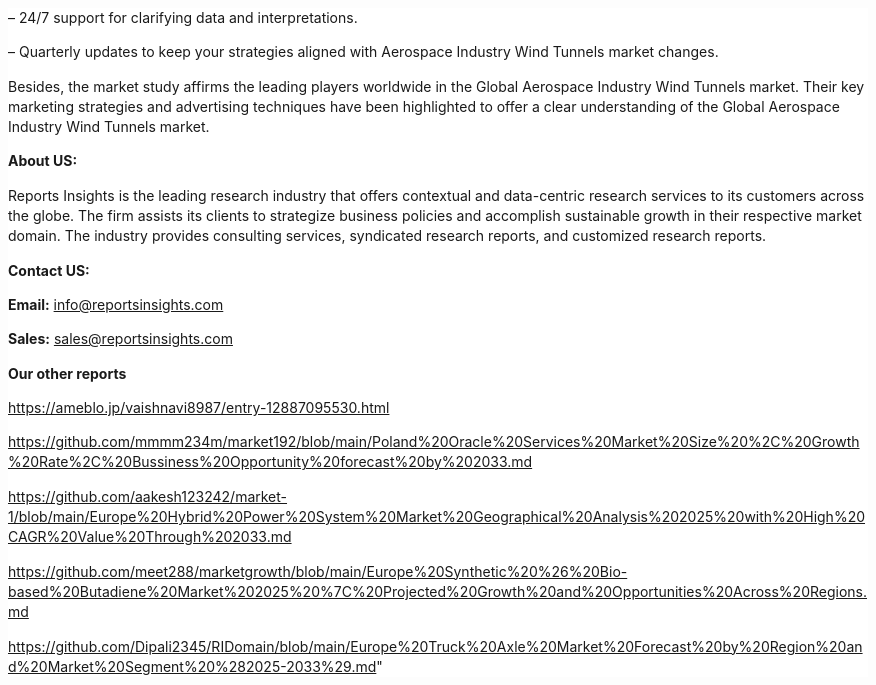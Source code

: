 – 24/7 support for clarifying data and interpretations.

– Quarterly updates to keep your strategies aligned with Aerospace Industry Wind Tunnels market changes.

Besides, the market study affirms the leading players worldwide in the Global Aerospace Industry Wind Tunnels market. Their key marketing strategies and advertising techniques have been highlighted to offer a clear understanding of the Global Aerospace Industry Wind Tunnels market.

<strong><strong>About US</strong>:</strong>

Reports Insights is the leading research industry that offers contextual and data-centric research services to its customers across the globe. The firm assists its clients to strategize business policies and accomplish sustainable growth in their respective market domain. The industry provides consulting services, syndicated research reports, and customized research reports.

<strong>Contact US:</strong>

<p class=><b>Email:</b> <a href=mailto:info@reportsinsights.com>info@reportsinsights.com</a></p>
<p class=><b>Sales:</b> <a href=mailto:sales@reportsinsights.com>sales@reportsinsights.com</a></p>

<strong>Our other reports</strong>

<a href=https://ameblo.jp/vaishnavi8987/entry-12887095530.html>https://ameblo.jp/vaishnavi8987/entry-12887095530.html</a>

<a href=https://github.com/mmmm234m/market192/blob/main/Poland%20Oracle%20Services%20Market%20Size%20%2C%20Growth%20Rate%2C%20Bussiness%20Opportunity%20forecast%20by%202033.md>https://github.com/mmmm234m/market192/blob/main/Poland%20Oracle%20Services%20Market%20Size%20%2C%20Growth%20Rate%2C%20Bussiness%20Opportunity%20forecast%20by%202033.md</a>

<a href=https://github.com/aakesh123242/market-1/blob/main/Europe%20Hybrid%20Power%20System%20Market%20Geographical%20Analysis%202025%20with%20High%20CAGR%20Value%20Through%202033.md>https://github.com/aakesh123242/market-1/blob/main/Europe%20Hybrid%20Power%20System%20Market%20Geographical%20Analysis%202025%20with%20High%20CAGR%20Value%20Through%202033.md</a>

<a href=https://github.com/meet288/marketgrowth/blob/main/Europe%20Synthetic%20%26%20Bio-based%20Butadiene%20Market%202025%20%7C%20Projected%20Growth%20and%20Opportunities%20Across%20Regions.md>https://github.com/meet288/marketgrowth/blob/main/Europe%20Synthetic%20%26%20Bio-based%20Butadiene%20Market%202025%20%7C%20Projected%20Growth%20and%20Opportunities%20Across%20Regions.md</a>

<a href=https://github.com/Dipali2345/RIDomain/blob/main/Europe%20Truck%20Axle%20Market%20Forecast%20by%20Region%20and%20Market%20Segment%20%282025-2033%29.md>https://github.com/Dipali2345/RIDomain/blob/main/Europe%20Truck%20Axle%20Market%20Forecast%20by%20Region%20and%20Market%20Segment%20%282025-2033%29.md</a>"
